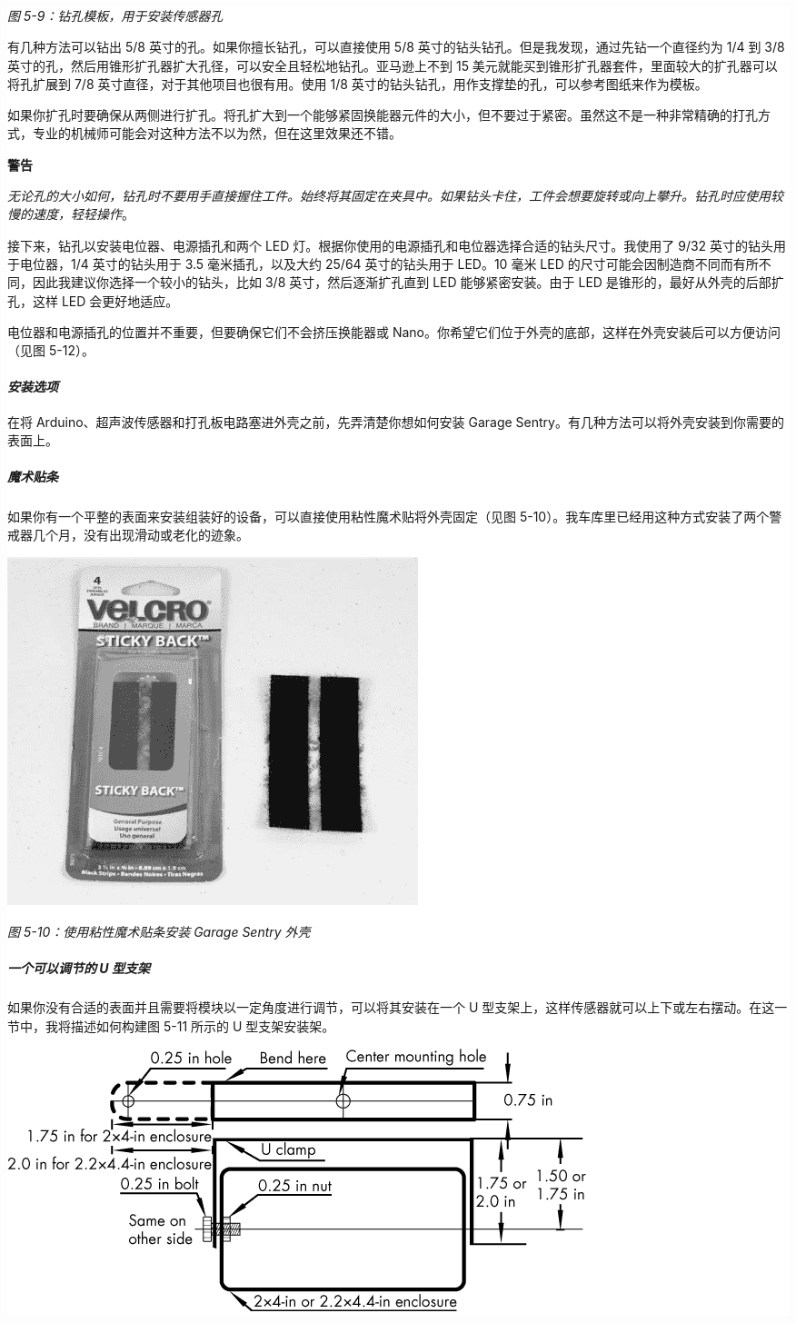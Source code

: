 *图 5-9：钻孔模板，用于安装传感器孔*

有几种方法可以钻出 5/8 英寸的孔。如果你擅长钻孔，可以直接使用 5/8 英寸的钻头钻孔。但是我发现，通过先钻一个直径约为 1/4 到 3/8 英寸的孔，然后用锥形扩孔器扩大孔径，可以安全且轻松地钻孔。亚马逊上不到 15 美元就能买到锥形扩孔器套件，里面较大的扩孔器可以将孔扩展到 7/8 英寸直径，对于其他项目也很有用。使用 1/8 英寸的钻头钻孔，用作支撑垫的孔，可以参考图纸来作为模板。

如果你扩孔时要确保从两侧进行扩孔。将孔扩大到一个能够紧固换能器元件的大小，但不要过于紧密。虽然这不是一种非常精确的打孔方式，专业的机械师可能会对这种方法不以为然，但在这里效果还不错。

**警告**

*无论孔的大小如何，钻孔时不要用手直接握住工件。始终将其固定在夹具中。如果钻头卡住，工件会想要旋转或向上攀升。钻孔时应使用较慢的速度，轻轻操作*。

接下来，钻孔以安装电位器、电源插孔和两个 LED 灯。根据你使用的电源插孔和电位器选择合适的钻头尺寸。我使用了 9/32 英寸的钻头用于电位器，1/4 英寸的钻头用于 3.5 毫米插孔，以及大约 25/64 英寸的钻头用于 LED。10 毫米 LED 的尺寸可能会因制造商不同而有所不同，因此我建议你选择一个较小的钻头，比如 3/8 英寸，然后逐渐扩孔直到 LED 能够紧密安装。由于 LED 是锥形的，最好从外壳的后部扩孔，这样 LED 会更好地适应。

电位器和电源插孔的位置并不重要，但要确保它们不会挤压换能器或 Nano。你希望它们位于外壳的底部，这样在外壳安装后可以方便访问（见图 5-12）。

#### ***安装选项***

在将 Arduino、超声波传感器和打孔板电路塞进外壳之前，先弄清楚你想如何安装 Garage Sentry。有几种方法可以将外壳安装到你需要的表面上。

##### **魔术贴条**

如果你有一个平整的表面来安装组装好的设备，可以直接使用粘性魔术贴将外壳固定（见图 5-10）。我车库里已经用这种方式安装了两个警戒器几个月，没有出现滑动或老化的迹象。

![image](img/f05-10.jpg)

*图 5-10：使用粘性魔术贴条安装 Garage Sentry 外壳*

##### **一个可以调节的 U 型支架**

如果你没有合适的表面并且需要将模块以一定角度进行调节，可以将其安装在一个 U 型支架上，这样传感器就可以上下或左右摆动。在这一节中，我将描述如何构建图 5-11 所示的 U 型支架安装架。

![image](img/f05-11.jpg)
